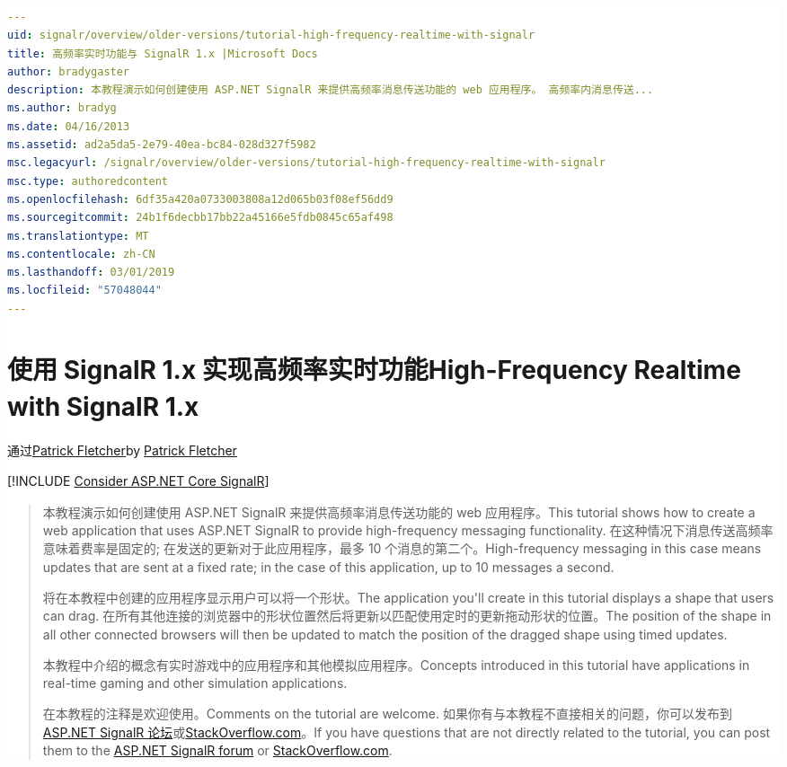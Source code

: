 ```yaml
---
uid: signalr/overview/older-versions/tutorial-high-frequency-realtime-with-signalr
title: 高频率实时功能与 SignalR 1.x |Microsoft Docs
author: bradygaster
description: 本教程演示如何创建使用 ASP.NET SignalR 来提供高频率消息传送功能的 web 应用程序。 高频率内消息传送...
ms.author: bradyg
ms.date: 04/16/2013
ms.assetid: ad2a5da5-2e79-40ea-bc84-028d327f5982
msc.legacyurl: /signalr/overview/older-versions/tutorial-high-frequency-realtime-with-signalr
msc.type: authoredcontent
ms.openlocfilehash: 6df35a420a0733003808a12d065b03f08ef56dd9
ms.sourcegitcommit: 24b1f6decbb17bb22a45166e5fdb0845c65af498
ms.translationtype: MT
ms.contentlocale: zh-CN
ms.lasthandoff: 03/01/2019
ms.locfileid: "57048044"
---
```

<a name="high-frequency-realtime-with-signalr-1x"></a><span data-ttu-id="5de4e-104">使用 SignalR 1.x 实现高频率实时功能</span><span class="sxs-lookup"><span data-stu-id="5de4e-104">High-Frequency Realtime with SignalR 1.x</span></span>
====================
<span data-ttu-id="5de4e-105">通过[Patrick Fletcher](https://github.com/pfletcher)</span><span class="sxs-lookup"><span data-stu-id="5de4e-105">by [Patrick Fletcher](https://github.com/pfletcher)</span></span>

[!INCLUDE [Consider ASP.NET Core SignalR](~/includes/signalr/signalr-version-disambiguation.md)]

> <span data-ttu-id="5de4e-106">本教程演示如何创建使用 ASP.NET SignalR 来提供高频率消息传送功能的 web 应用程序。</span><span class="sxs-lookup"><span data-stu-id="5de4e-106">This tutorial shows how to create a web application that uses ASP.NET SignalR to provide high-frequency messaging functionality.</span></span> <span data-ttu-id="5de4e-107">在这种情况下消息传送高频率意味着费率是固定的; 在发送的更新对于此应用程序，最多 10 个消息的第二个。</span><span class="sxs-lookup"><span data-stu-id="5de4e-107">High-frequency messaging in this case means updates that are sent at a fixed rate; in the case of this application, up to 10 messages a second.</span></span>
> 
> <span data-ttu-id="5de4e-108">将在本教程中创建的应用程序显示用户可以将一个形状。</span><span class="sxs-lookup"><span data-stu-id="5de4e-108">The application you'll create in this tutorial displays a shape that users can drag.</span></span> <span data-ttu-id="5de4e-109">在所有其他连接的浏览器中的形状位置然后将更新以匹配使用定时的更新拖动形状的位置。</span><span class="sxs-lookup"><span data-stu-id="5de4e-109">The position of the shape in all other connected browsers will then be updated to match the position of the dragged shape using timed updates.</span></span>
> 
> <span data-ttu-id="5de4e-110">本教程中介绍的概念有实时游戏中的应用程序和其他模拟应用程序。</span><span class="sxs-lookup"><span data-stu-id="5de4e-110">Concepts introduced in this tutorial have applications in real-time gaming and other simulation applications.</span></span>
> 
> <span data-ttu-id="5de4e-111">在本教程的注释是欢迎使用。</span><span class="sxs-lookup"><span data-stu-id="5de4e-111">Comments on the tutorial are welcome.</span></span> <span data-ttu-id="5de4e-112">如果你有与本教程不直接相关的问题，你可以发布到[ASP.NET SignalR 论坛](https://forums.asp.net/1254.aspx/1?ASP+NET+SignalR)或[StackOverflow.com](http://stackoverflow.com)。</span><span class="sxs-lookup"><span data-stu-id="5de4e-112">If you have questions that are not directly related to the tutorial, you can post them to the [ASP.NET SignalR forum](https://forums.asp.net/1254.aspx/1?ASP+NET+SignalR) or [StackOverflow.com](http://stackoverflow.com).</span></span>
